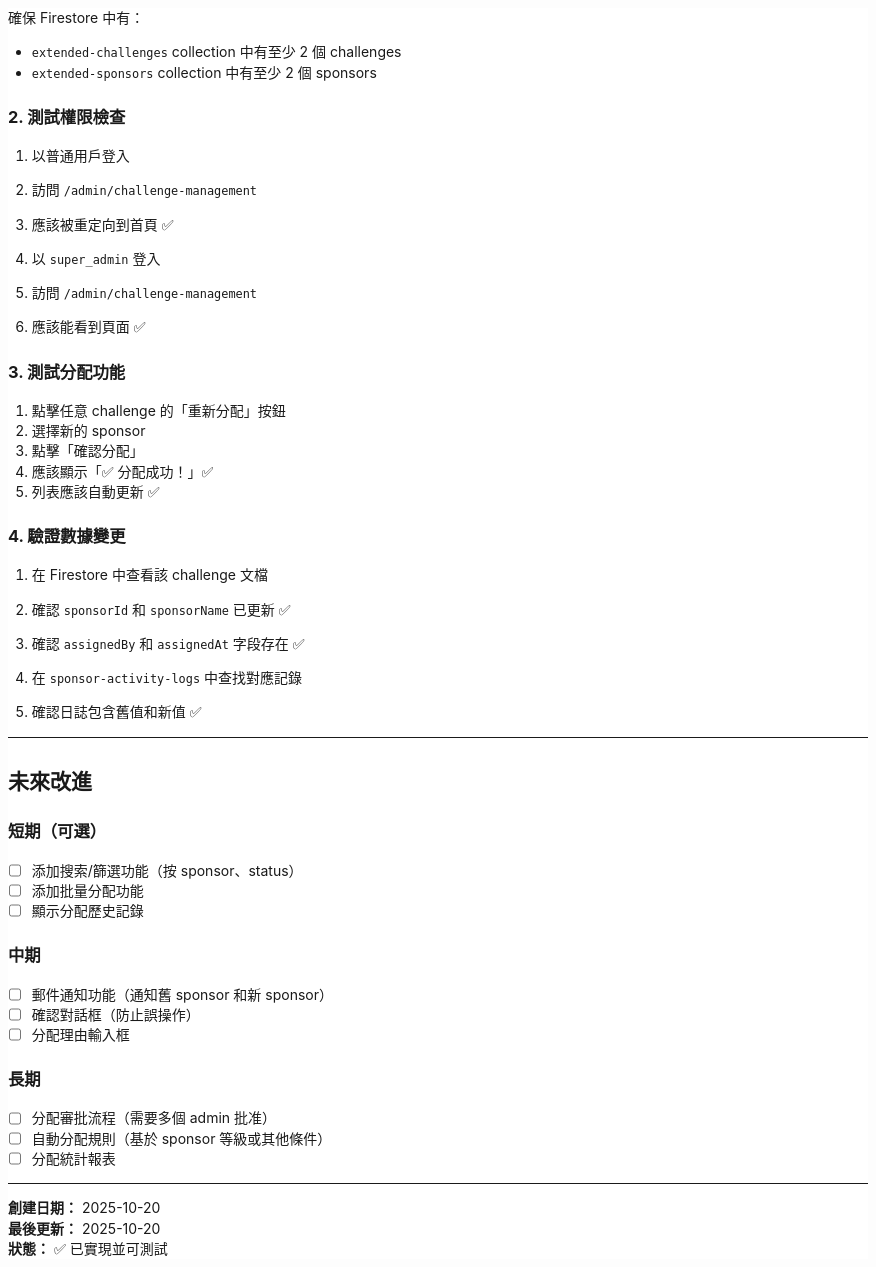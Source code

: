 確保 Firestore 中有：
- `extended-challenges` collection 中有至少 2 個 challenges
- `extended-sponsors` collection 中有至少 2 個 sponsors

### 2. 測試權限檢查

1. 以普通用戶登入
2. 訪問 `/admin/challenge-management`
3. 應該被重定向到首頁 ✅

4. 以 `super_admin` 登入
5. 訪問 `/admin/challenge-management`
6. 應該能看到頁面 ✅

### 3. 測試分配功能

1. 點擊任意 challenge 的「重新分配」按鈕
2. 選擇新的 sponsor
3. 點擊「確認分配」
4. 應該顯示「✅ 分配成功！」✅
5. 列表應該自動更新 ✅

### 4. 驗證數據變更

1. 在 Firestore 中查看該 challenge 文檔
2. 確認 `sponsorId` 和 `sponsorName` 已更新 ✅
3. 確認 `assignedBy` 和 `assignedAt` 字段存在 ✅

4. 在 `sponsor-activity-logs` 中查找對應記錄
5. 確認日誌包含舊值和新值 ✅

---

## 未來改進

### 短期（可選）
- [ ] 添加搜索/篩選功能（按 sponsor、status）
- [ ] 添加批量分配功能
- [ ] 顯示分配歷史記錄

### 中期
- [ ] 郵件通知功能（通知舊 sponsor 和新 sponsor）
- [ ] 確認對話框（防止誤操作）
- [ ] 分配理由輸入框

### 長期
- [ ] 分配審批流程（需要多個 admin 批准）
- [ ] 自動分配規則（基於 sponsor 等級或其他條件）
- [ ] 分配統計報表

---

**創建日期：** 2025-10-20  
**最後更新：** 2025-10-20  
**狀態：** ✅ 已實現並可測試

